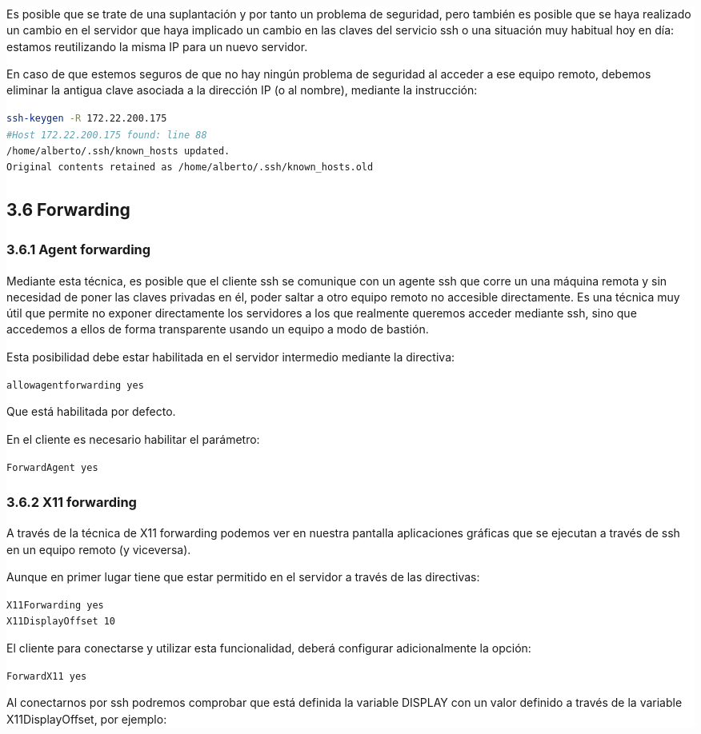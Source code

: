 Es posible que se trate de una suplantación y por tanto un problema de seguridad, pero también es posible que se haya realizado un cambio en el servidor que haya implicado un cambio en las claves del servicio ssh o una situación muy habitual hoy en día: estamos reutilizando la misma IP para un nuevo servidor.

En caso de que estemos seguros de que no hay ningún problema de seguridad al acceder a ese equipo remoto, debemos eliminar la antigua clave asociada a la dirección IP (o al nombre), mediante la instrucción:

```bash
ssh-keygen -R 172.22.200.175
#Host 172.22.200.175 found: line 88
/home/alberto/.ssh/known_hosts updated.
Original contents retained as /home/alberto/.ssh/known_hosts.old
```

## 3.6 Forwarding
### 3.6.1 Agent forwarding

Mediante esta técnica, es posible que el cliente ssh se comunique con un agente ssh que corre un una máquina remota y sin necesidad de poner las claves privadas en él, poder saltar a otro equipo remoto no accesible directamente. Es una técnica muy útil que permite no exponer directamente los servidores a los que realmente queremos acceder mediante ssh, sino que accedemos a ellos de forma transparente usando un equipo a modo de bastión.

Esta posibilidad debe estar habilitada en el servidor intermedio mediante la directiva:

```bash
allowagentforwarding yes
```
Que está habilitada por defecto.

En el cliente es necesario habilitar el parámetro:

```bash
ForwardAgent yes
```

### 3.6.2 X11 forwarding

A través de la técnica de X11 forwarding podemos ver en nuestra pantalla aplicaciones gráficas que se ejecutan a través de ssh en un equipo remoto (y viceversa).

Aunque en primer lugar tiene que estar permitido en el servidor a través de las directivas:

```bash
X11Forwarding yes
X11DisplayOffset 10
```
El cliente para conectarse y utilizar esta funcionalidad, deberá configurar adicionalmente la opción:
```bash
ForwardX11 yes
```
Al conectarnos por ssh podremos comprobar que está definida la variable DISPLAY con un valor definido a través de la variable X11DisplayOffset, por ejemplo:
